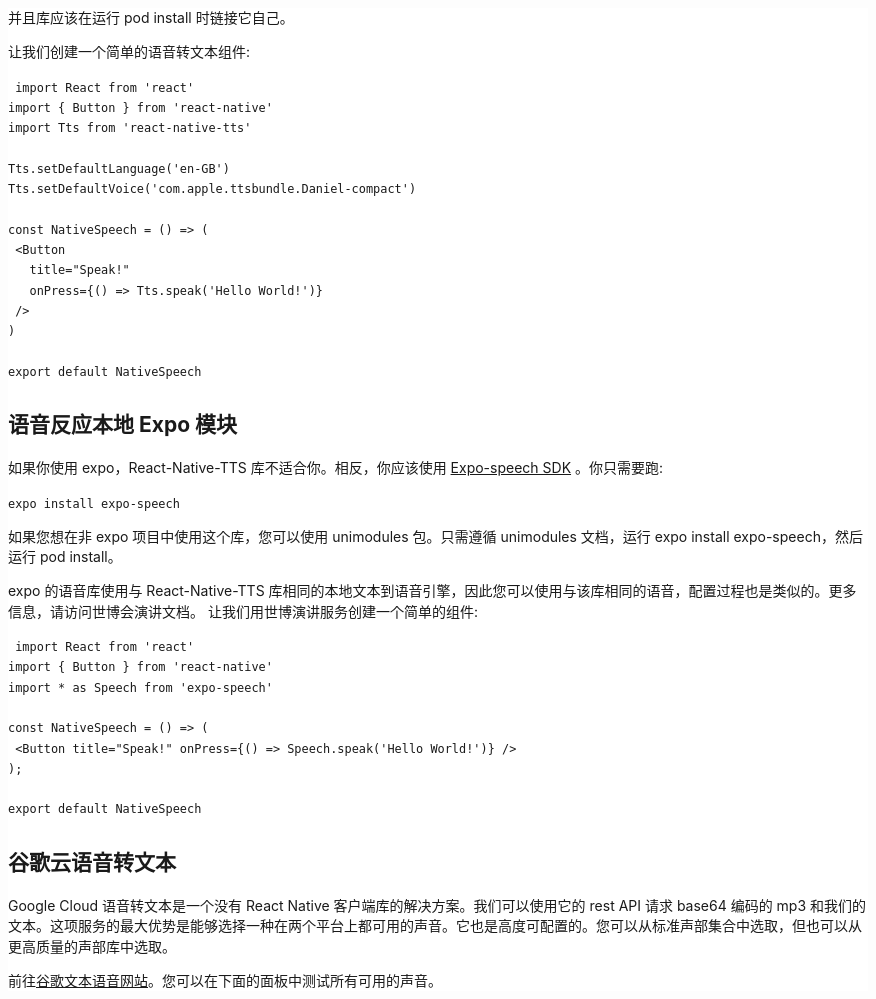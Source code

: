 并且库应该在运行 pod install 时链接它自己。

让我们创建一个简单的语音转文本组件:

```
 import React from 'react'
import { Button } from 'react-native'
import Tts from 'react-native-tts'

Tts.setDefaultLanguage('en-GB')
Tts.setDefaultVoice('com.apple.ttsbundle.Daniel-compact')

const NativeSpeech = () => (
 <Button
   title="Speak!"
   onPress={() => Tts.speak('Hello World!')}
 />
)

export default NativeSpeech 
```

## 语音反应本地 Expo 模块

如果你使用 expo，React-Native-TTS 库不适合你。相反，你应该使用 [Expo-speech SDK](http://web.archive.org/web/20221205013216/https://docs.expo.io/versions/latest/sdk/speech/) 。你只需要跑:

```
expo install expo-speech
```

如果您想在非 expo 项目中使用这个库，您可以使用 unimodules 包。只需遵循 unimodules 文档，运行 expo install expo-speech，然后运行 pod install。

expo 的语音库使用与 React-Native-TTS 库相同的本地文本到语音引擎，因此您可以使用与该库相同的语音，配置过程也是类似的。更多信息，请访问世博会演讲文档。
让我们用世博演讲服务创建一个简单的组件:

```
 import React from 'react'
import { Button } from 'react-native'
import * as Speech from 'expo-speech'

const NativeSpeech = () => (
 <Button title="Speak!" onPress={() => Speech.speak('Hello World!')} />
);

export default NativeSpeech 
```

## 谷歌云语音转文本

Google Cloud 语音转文本是一个没有 React Native 客户端库的解决方案。我们可以使用它的 rest API 请求 base64 编码的 mp3 和我们的文本。这项服务的最大优势是能够选择一种在两个平台上都可用的声音。它也是高度可配置的。您可以从标准声部集合中选取，但也可以从更高质量的声部库中选取。

前往[谷歌文本语音网站](http://web.archive.org/web/20221205013216/https://cloud.google.com/text-to-speech/)。您可以在下面的面板中测试所有可用的声音。
